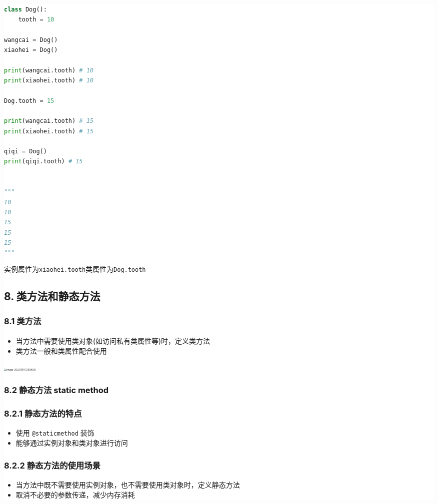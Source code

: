 ```py
class Dog():
    tooth = 10

wangcai = Dog()
xiaohei = Dog()

print(wangcai.tooth) # 10
print(xiaohei.tooth) # 10

Dog.tooth = 15

print(wangcai.tooth) # 15
print(xiaohei.tooth) # 15

qiqi = Dog()
print(qiqi.tooth) # 15


"""
10
10
15
15
15
"""
```

实例属性为`xiaohei.tooth`类属性为`Dog.tooth`

## 8. 类方法和静态方法

### 8.1 类方法

+ 当方法中需要使用类对象(如访问私有类属性等)时，定义类方法
+ 类方法一般和类属性配合使用



<img src="/Users/xuxuan/Library/Application Support/typora-user-images/image-20221011172519630.png" alt="image-20221011172519630" style="zoom:33%;" />



### 8.2 静态方法 static method

### 8.2.1 静态方法的特点

+ 使用 `@staticmethod` 装饰
+ 能够通过实例对象和类对象进行访问

### 8.2.2 静态方法的使用场景

+ 当方法中既不需要使用实例对象，也不需要使用类对象时，定义静态方法
+ 取消不必要的参数传递，减少内存消耗
